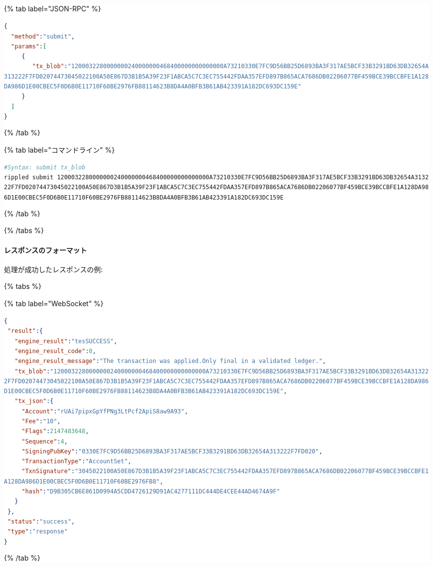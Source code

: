 {% tab label="JSON-RPC" %}
```json
{
  "method":"submit",
  "params":[
     {
        "tx_blob":"1200032280000000240000000468400000000000000A73210330E7FC9D56BB25D6893BA3F317AE5BCF33B3291BD63DB32654A313222F7FD02074473045022100A50E867D3B1B5A39F23F1ABCA5C7C3EC755442FDAA357EFD897B865ACA7686DB02206077BF459BCE39BCCBFE1A128DA986D1E00CBEC5F0D6B0E11710F60BE2976FB88114623B8DA4A0BFB3B61AB423391A182DC693DC159E"
     }
  ]
}
```
{% /tab %}

{% tab label="コマンドライン" %}
```sh
#Syntax: submit tx_blob
rippled submit 1200032280000000240000000468400000000000000A73210330E7FC9D56BB25D6893BA3F317AE5BCF33B3291BD63DB32654A313222F7FD02074473045022100A50E867D3B1B5A39F23F1ABCA5C7C3EC755442FDAA357EFD897B865ACA7686DB02206077BF459BCE39BCCBFE1A128DA986D1E00CBEC5F0D6B0E11710F60BE2976FB88114623B8DA4A0BFB3B61AB423391A182DC693DC159E
```
{% /tab %}

{% /tabs %}


#### レスポンスのフォーマット

処理が成功したレスポンスの例:

{% tabs %}

{% tab label="WebSocket" %}
```json
{
 "result":{
   "engine_result":"tesSUCCESS",
   "engine_result_code":0,
   "engine_result_message":"The transaction was applied.Only final in a validated ledger.",
   "tx_blob":"1200032280000000240000000468400000000000000A73210330E7FC9D56BB25D6893BA3F317AE5BCF33B3291BD63DB32654A313222F7FD02074473045022100A50E867D3B1B5A39F23F1ABCA5C7C3EC755442FDAA357EFD897B865ACA7686DB02206077BF459BCE39BCCBFE1A128DA986D1E00CBEC5F0D6B0E11710F60BE2976FB88114623B8DA4A0BFB3B61AB423391A182DC693DC159E",
   "tx_json":{
     "Account":"rUAi7pipxGpYfPNg3LtPcf2ApiS8aw9A93",
     "Fee":"10",
     "Flags":2147483648,
     "Sequence":4,
     "SigningPubKey":"0330E7FC9D56BB25D6893BA3F317AE5BCF33B3291BD63DB32654A313222F7FD020",
     "TransactionType":"AccountSet",
     "TxnSignature":"3045022100A50E867D3B1B5A39F23F1ABCA5C7C3EC755442FDAA357EFD897B865ACA7686DB02206077BF459BCE39BCCBFE1A128DA986D1E00CBEC5F0D6B0E11710F60BE2976FB8",
     "hash":"D9B305CB6E861D0994A5CDD4726129D91AC4277111DC444DE4CEE44AD4674A9F"
   }
 },
 "status":"success",
 "type":"response"
}
```
{% /tab %}
